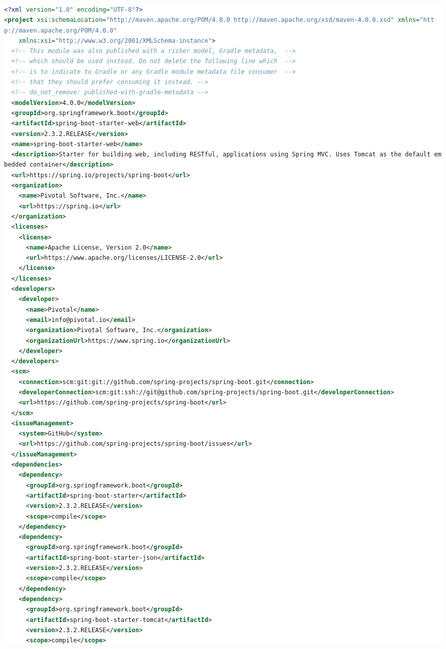 ```xml
<?xml version="1.0" encoding="UTF-8"?>
<project xsi:schemaLocation="http://maven.apache.org/POM/4.0.0 http://maven.apache.org/xsd/maven-4.0.0.xsd" xmlns="http://maven.apache.org/POM/4.0.0"
    xmlns:xsi="http://www.w3.org/2001/XMLSchema-instance">
  <!-- This module was also published with a richer model, Gradle metadata,  -->
  <!-- which should be used instead. Do not delete the following line which  -->
  <!-- is to indicate to Gradle or any Gradle module metadata file consumer  -->
  <!-- that they should prefer consuming it instead. -->
  <!-- do_not_remove: published-with-gradle-metadata -->
  <modelVersion>4.0.0</modelVersion>
  <groupId>org.springframework.boot</groupId>
  <artifactId>spring-boot-starter-web</artifactId>
  <version>2.3.2.RELEASE</version>
  <name>spring-boot-starter-web</name>
  <description>Starter for building web, including RESTful, applications using Spring MVC. Uses Tomcat as the default embedded container</description>
  <url>https://spring.io/projects/spring-boot</url>
  <organization>
    <name>Pivotal Software, Inc.</name>
    <url>https://spring.io</url>
  </organization>
  <licenses>
    <license>
      <name>Apache License, Version 2.0</name>
      <url>https://www.apache.org/licenses/LICENSE-2.0</url>
    </license>
  </licenses>
  <developers>
    <developer>
      <name>Pivotal</name>
      <email>info@pivotal.io</email>
      <organization>Pivotal Software, Inc.</organization>
      <organizationUrl>https://www.spring.io</organizationUrl>
    </developer>
  </developers>
  <scm>
    <connection>scm:git:git://github.com/spring-projects/spring-boot.git</connection>
    <developerConnection>scm:git:ssh://git@github.com/spring-projects/spring-boot.git</developerConnection>
    <url>https://github.com/spring-projects/spring-boot</url>
  </scm>
  <issueManagement>
    <system>GitHub</system>
    <url>https://github.com/spring-projects/spring-boot/issues</url>
  </issueManagement>
  <dependencies>
    <dependency>
      <groupId>org.springframework.boot</groupId>
      <artifactId>spring-boot-starter</artifactId>
      <version>2.3.2.RELEASE</version>
      <scope>compile</scope>
    </dependency>
    <dependency>
      <groupId>org.springframework.boot</groupId>
      <artifactId>spring-boot-starter-json</artifactId>
      <version>2.3.2.RELEASE</version>
      <scope>compile</scope>
    </dependency>
    <dependency>
      <groupId>org.springframework.boot</groupId>
      <artifactId>spring-boot-starter-tomcat</artifactId>
      <version>2.3.2.RELEASE</version>
      <scope>compile</scope>
```